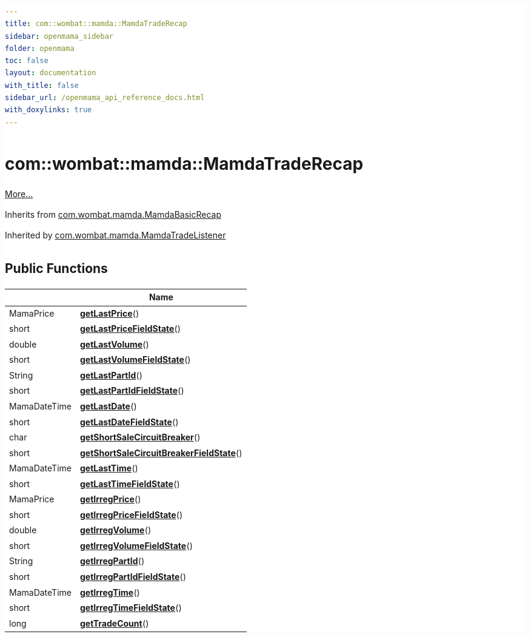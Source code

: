 ```yaml
---
title: com::wombat::mamda::MamdaTradeRecap
sidebar: openmama_sidebar
folder: openmama
toc: false
layout: documentation
with_title: false
sidebar_url: /openmama_api_reference_docs.html
with_doxylinks: true
---
```


# com::wombat::mamda::MamdaTradeRecap



 [More...](#detailed-description)

Inherits from [com.wombat.mamda.MamdaBasicRecap](interfacecom_1_1wombat_1_1mamda_1_1MamdaBasicRecap.html)

Inherited by [com.wombat.mamda.MamdaTradeListener](classcom_1_1wombat_1_1mamda_1_1MamdaTradeListener.html)

## Public Functions

|                | Name           |
| -------------- | -------------- |
| MamaPrice | **[getLastPrice](interfacecom_1_1wombat_1_1mamda_1_1MamdaTradeRecap.html#function-getlastprice)**() |
| short | **[getLastPriceFieldState](interfacecom_1_1wombat_1_1mamda_1_1MamdaTradeRecap.html#function-getlastpricefieldstate)**() |
| double | **[getLastVolume](interfacecom_1_1wombat_1_1mamda_1_1MamdaTradeRecap.html#function-getlastvolume)**() |
| short | **[getLastVolumeFieldState](interfacecom_1_1wombat_1_1mamda_1_1MamdaTradeRecap.html#function-getlastvolumefieldstate)**() |
| String | **[getLastPartId](interfacecom_1_1wombat_1_1mamda_1_1MamdaTradeRecap.html#function-getlastpartid)**() |
| short | **[getLastPartIdFieldState](interfacecom_1_1wombat_1_1mamda_1_1MamdaTradeRecap.html#function-getlastpartidfieldstate)**() |
| MamaDateTime | **[getLastDate](interfacecom_1_1wombat_1_1mamda_1_1MamdaTradeRecap.html#function-getlastdate)**() |
| short | **[getLastDateFieldState](interfacecom_1_1wombat_1_1mamda_1_1MamdaTradeRecap.html#function-getlastdatefieldstate)**() |
| char | **[getShortSaleCircuitBreaker](interfacecom_1_1wombat_1_1mamda_1_1MamdaTradeRecap.html#function-getshortsalecircuitbreaker)**() |
| short | **[getShortSaleCircuitBreakerFieldState](interfacecom_1_1wombat_1_1mamda_1_1MamdaTradeRecap.html#function-getshortsalecircuitbreakerfieldstate)**() |
| MamaDateTime | **[getLastTime](interfacecom_1_1wombat_1_1mamda_1_1MamdaTradeRecap.html#function-getlasttime)**() |
| short | **[getLastTimeFieldState](interfacecom_1_1wombat_1_1mamda_1_1MamdaTradeRecap.html#function-getlasttimefieldstate)**() |
| MamaPrice | **[getIrregPrice](interfacecom_1_1wombat_1_1mamda_1_1MamdaTradeRecap.html#function-getirregprice)**() |
| short | **[getIrregPriceFieldState](interfacecom_1_1wombat_1_1mamda_1_1MamdaTradeRecap.html#function-getirregpricefieldstate)**() |
| double | **[getIrregVolume](interfacecom_1_1wombat_1_1mamda_1_1MamdaTradeRecap.html#function-getirregvolume)**() |
| short | **[getIrregVolumeFieldState](interfacecom_1_1wombat_1_1mamda_1_1MamdaTradeRecap.html#function-getirregvolumefieldstate)**() |
| String | **[getIrregPartId](interfacecom_1_1wombat_1_1mamda_1_1MamdaTradeRecap.html#function-getirregpartid)**() |
| short | **[getIrregPartIdFieldState](interfacecom_1_1wombat_1_1mamda_1_1MamdaTradeRecap.html#function-getirregpartidfieldstate)**() |
| MamaDateTime | **[getIrregTime](interfacecom_1_1wombat_1_1mamda_1_1MamdaTradeRecap.html#function-getirregtime)**() |
| short | **[getIrregTimeFieldState](interfacecom_1_1wombat_1_1mamda_1_1MamdaTradeRecap.html#function-getirregtimefieldstate)**() |
| long | **[getTradeCount](interfacecom_1_1wombat_1_1mamda_1_1MamdaTradeRecap.html#function-gettradecount)**() |